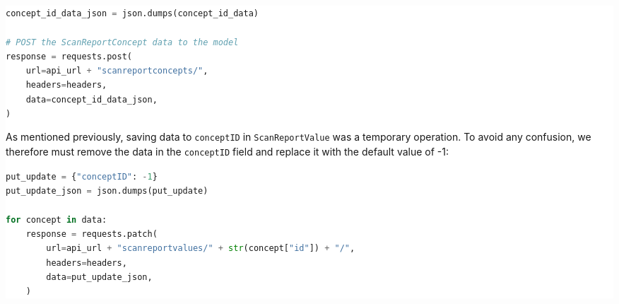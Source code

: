 ```python
concept_id_data_json = json.dumps(concept_id_data)

# POST the ScanReportConcept data to the model
response = requests.post(
    url=api_url + "scanreportconcepts/",
    headers=headers,
    data=concept_id_data_json,
)
```
As mentioned previously, saving data to `conceptID` in `ScanReportValue` was a temporary operation. To avoid any confusion, we therefore must remove the data in the `conceptID` field and replace it with the default value of -1:

```python
put_update = {"conceptID": -1}
put_update_json = json.dumps(put_update)

for concept in data:
    response = requests.patch(
        url=api_url + "scanreportvalues/" + str(concept["id"]) + "/",
        headers=headers,
        data=put_update_json,
    )
```


